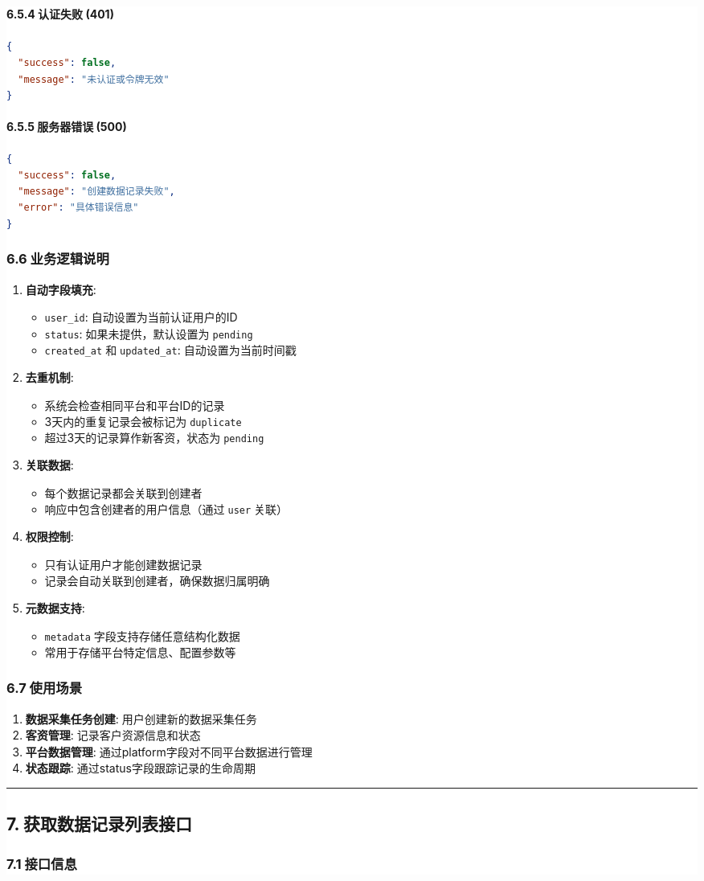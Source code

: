 #### 6.5.4 认证失败 (401)

```json
{
  "success": false,
  "message": "未认证或令牌无效"
}
```

#### 6.5.5 服务器错误 (500)

```json
{
  "success": false,
  "message": "创建数据记录失败",
  "error": "具体错误信息"
}
```

### 6.6 业务逻辑说明

1. **自动字段填充**:
   - `user_id`: 自动设置为当前认证用户的ID
   - `status`: 如果未提供，默认设置为 `pending`
   - `created_at` 和 `updated_at`: 自动设置为当前时间戳

2. **去重机制**:
   - 系统会检查相同平台和平台ID的记录
   - 3天内的重复记录会被标记为 `duplicate`
   - 超过3天的记录算作新客资，状态为 `pending`

3. **关联数据**:
   - 每个数据记录都会关联到创建者
   - 响应中包含创建者的用户信息（通过 `user` 关联）

4. **权限控制**:
   - 只有认证用户才能创建数据记录
   - 记录会自动关联到创建者，确保数据归属明确

5. **元数据支持**:
   - `metadata` 字段支持存储任意结构化数据
   - 常用于存储平台特定信息、配置参数等

### 6.7 使用场景

1. **数据采集任务创建**: 用户创建新的数据采集任务
2. **客资管理**: 记录客户资源信息和状态
3. **平台数据管理**: 通过platform字段对不同平台数据进行管理
4. **状态跟踪**: 通过status字段跟踪记录的生命周期

---

## 7. 获取数据记录列表接口

### 7.1 接口信息
